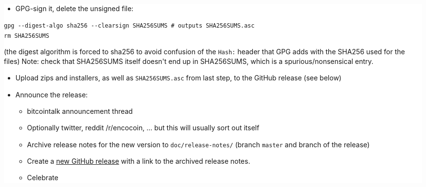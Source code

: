 - GPG-sign it, delete the unsigned file:
```
gpg --digest-algo sha256 --clearsign SHA256SUMS # outputs SHA256SUMS.asc
rm SHA256SUMS
```
(the digest algorithm is forced to sha256 to avoid confusion of the `Hash:` header that GPG adds with the SHA256 used for the files)
Note: check that SHA256SUMS itself doesn't end up in SHA256SUMS, which is a spurious/nonsensical entry.

- Upload zips and installers, as well as `SHA256SUMS.asc` from last step, to the GitHub release (see below)

- Announce the release:

  - bitcointalk announcement thread

  - Optionally twitter, reddit /r/encocoin, ... but this will usually sort out itself

  - Archive release notes for the new version to `doc/release-notes/` (branch `master` and branch of the release)

  - Create a [new GitHub release](https://github.com/EncoCoin-Project/EncoCoin/releases/new) with a link to the archived release notes.

  - Celebrate
